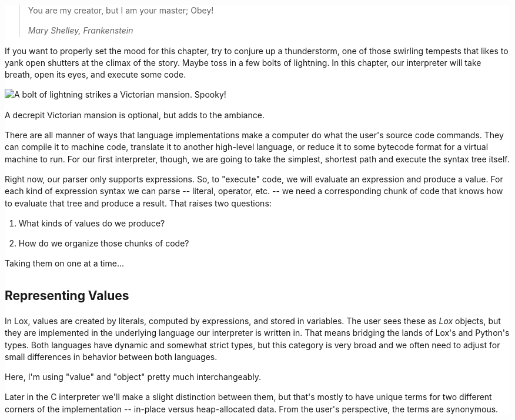 > You are my creator, but I am your master; Obey!
>
> <cite>Mary Shelley, <em>Frankenstein</em></cite>

If you want to properly set the mood for this chapter, try to conjure up a
thunderstorm, one of those swirling tempests that likes to yank open shutters at
the climax of the story. Maybe toss in a few bolts of lightning. In this
chapter, our interpreter will take breath, open its eyes, and execute some code.

<span name="spooky"></span>

<img src="image/evaluating-expressions/lightning.png" alt="A bolt of lightning strikes a Victorian mansion. Spooky!" />

<aside name="spooky">

A decrepit Victorian mansion is optional, but adds to the ambiance.

</aside>

There are all manner of ways that language implementations make a computer do
what the user's source code commands. They can compile it to machine code,
translate it to another high-level language, or reduce it to some bytecode
format for a virtual machine to run. For our first interpreter, though, we are
going to take the simplest, shortest path and execute the syntax tree itself.

Right now, our parser only supports expressions. So, to "execute" code, we will
evaluate an expression and produce a value. For each kind of expression syntax
we can parse -- literal, operator, etc. -- we need a corresponding chunk of code
that knows how to evaluate that tree and produce a result. That raises two
questions:

1. What kinds of values do we produce?

2. How do we organize those chunks of code?

Taking them on one at a time...

## Representing Values

In Lox, <span name="value">values</span> are created by literals, computed by
expressions, and stored in variables. The user sees these as _Lox_ objects, but
they are implemented in the underlying language our interpreter is written in.
That means bridging the lands of Lox's and Python's types. Both languages have
dynamic and somewhat strict types, but this category is very broad and we often
need to adjust for small differences in behavior between both languages.

<aside name="value">

Here, I'm using "value" and "object" pretty much interchangeably.

Later in the C interpreter we'll make a slight distinction between them, but
that's mostly to have unique terms for two different corners of the
implementation -- in-place versus heap-allocated data. From the user's
perspective, the terms are synonymous.

</aside>
